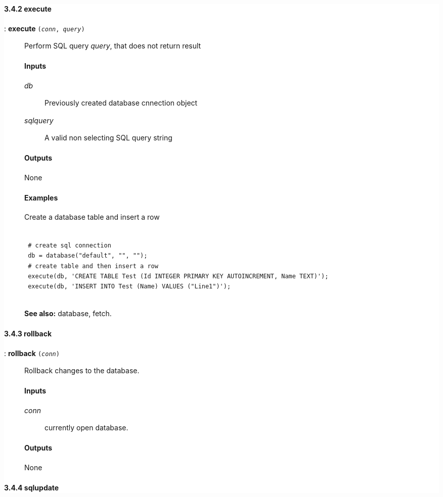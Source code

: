 <h4 class="subsection">3.4.2 execute</h4>
<a class="index-entry-id" id="index-execute"></a>
<dl class="first-deftypefn">
<dt class="deftypefn" id="index-execute-1"><span class="category-def">: </span><span><strong class="def-name">execute</strong> <code class="def-code-arguments">(<var class="var">conn</var>, <var class="var">query</var>)</code><a class="copiable-link" href='#index-execute-1'></a></span></dt>
<dd><p>Perform SQL query <var class="var">query</var>, that does not return result
</p>
<h4 class="subsubheading" id="Inputs-12">Inputs</h4>
<dl class="table">
<dt><var class="var">db</var></dt>
<dd><p>Previously created database cnnection object
</p></dd>
<dt><var class="var">sqlquery</var></dt>
<dd><p>A valid non selecting SQL query string
</p></dd>
</dl>
<h4 class="subsubheading" id="Outputs-12">Outputs</h4>
<p>None
</p>
<h4 class="subsubheading" id="Examples-5">Examples</h4>
<p>Create a database table and insert a row
</p><div class="example">
<pre class="example-preformatted"><code class="code">
 # create sql connection
 db = database(&quot;default&quot;, &quot;&quot;, &quot;&quot;);
 # create table and then insert a row
 execute(db, 'CREATE TABLE Test (Id INTEGER PRIMARY KEY AUTOINCREMENT, Name TEXT)');
 execute(db, 'INSERT INTO Test (Name) VALUES (&quot;Line1&quot;)');
 </code>
</pre></div>
<p><strong class="strong">See also:</strong> database, fetch.
</p></dd></dl>
</div>
<div class="subsection-level-extent" id="rollback">
<h4 class="subsection">3.4.3 rollback</h4>
<a class="index-entry-id" id="index-rollback"></a>
<dl class="first-deftypefn">
<dt class="deftypefn" id="index-rollback-1"><span class="category-def">: </span><span><strong class="def-name">rollback</strong> <code class="def-code-arguments">(<var class="var">conn</var>)</code><a class="copiable-link" href='#index-rollback-1'></a></span></dt>
<dd><p>Rollback changes to the database.
</p>
<h4 class="subsubheading" id="Inputs-13">Inputs</h4>
<dl class="table">
<dt><var class="var">conn</var></dt>
<dd><p>currently open database.
</p></dd>
</dl>
<h4 class="subsubheading" id="Outputs-13">Outputs</h4>
<p>None
</p></dd></dl>
</div>
<div class="subsection-level-extent" id="sqlupdate">
<h4 class="subsection">3.4.4 sqlupdate</h4>
<a class="index-entry-id" id="index-sqlupdate"></a>
<dl class="first-deftypefn">